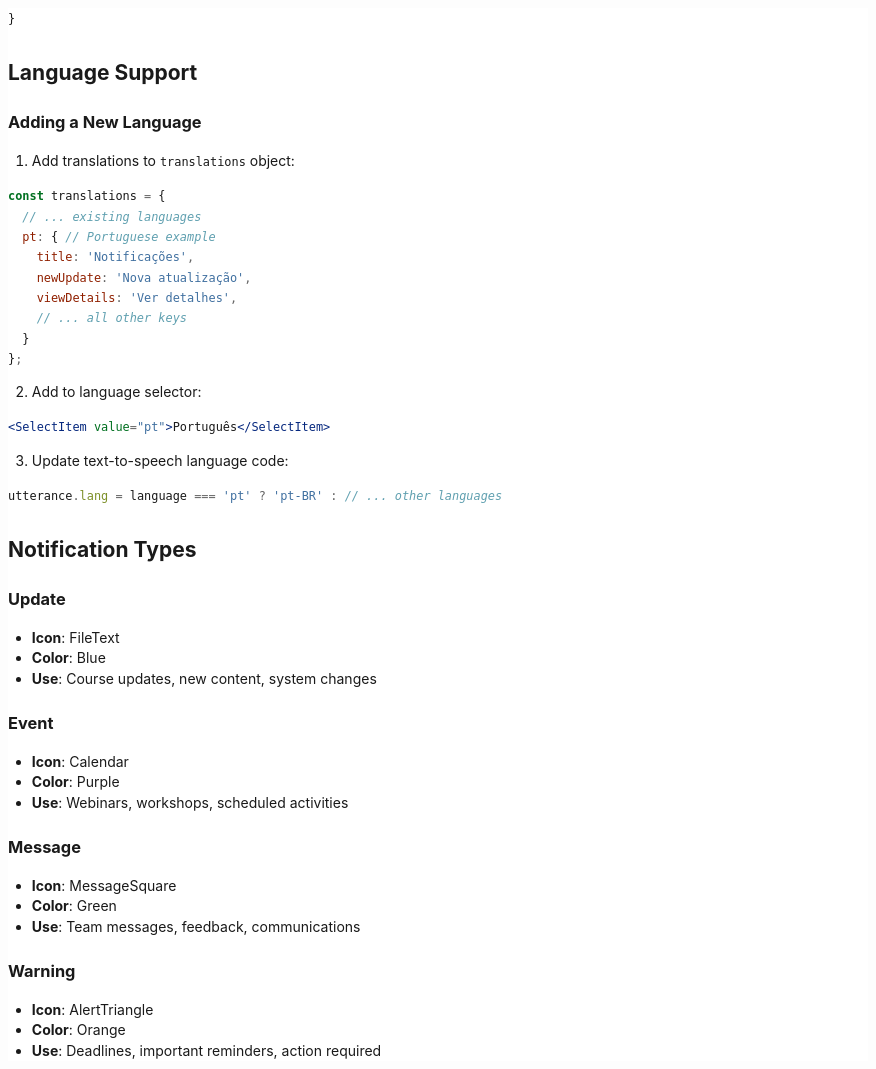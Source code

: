 ```javascript
}
```

## Language Support

### Adding a New Language

1. Add translations to `translations` object:

```javascript
const translations = {
  // ... existing languages
  pt: { // Portuguese example
    title: 'Notificações',
    newUpdate: 'Nova atualização',
    viewDetails: 'Ver detalhes',
    // ... all other keys
  }
};
```

2. Add to language selector:

```jsx
<SelectItem value="pt">Português</SelectItem>
```

3. Update text-to-speech language code:

```javascript
utterance.lang = language === 'pt' ? 'pt-BR' : // ... other languages
```

## Notification Types

### Update
- **Icon**: FileText
- **Color**: Blue
- **Use**: Course updates, new content, system changes

### Event
- **Icon**: Calendar
- **Color**: Purple
- **Use**: Webinars, workshops, scheduled activities

### Message
- **Icon**: MessageSquare
- **Color**: Green
- **Use**: Team messages, feedback, communications

### Warning
- **Icon**: AlertTriangle
- **Color**: Orange
- **Use**: Deadlines, important reminders, action required
